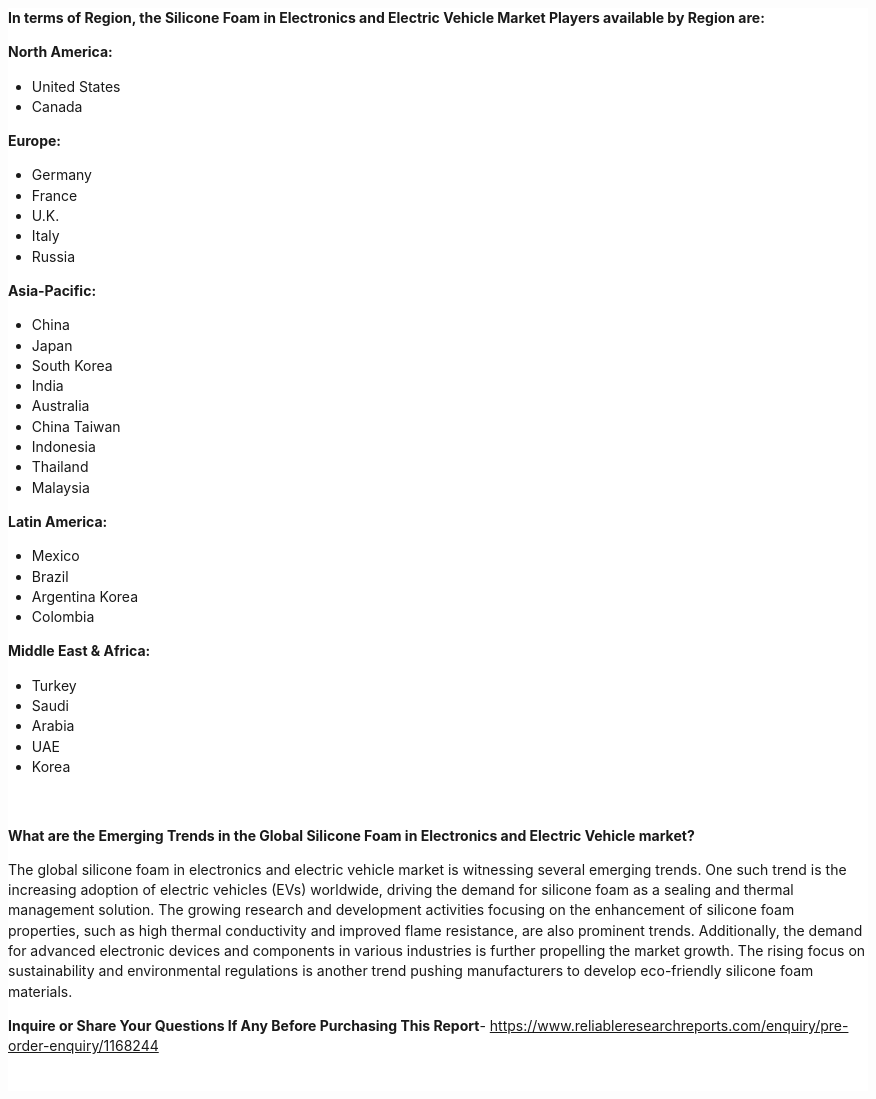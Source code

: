 <p><strong>In terms of Region, the Silicone Foam in Electronics and Electric Vehicle Market Players available by Region are:</strong></p>
<p>
    <p> <strong> North America: </strong>
        <ul>
            <li>United States</li>
            <li>Canada</li>
        </ul>
        </p> 
    <p> <strong> Europe: </strong>
        <ul>
            <li>Germany</li>
            <li>France</li>
            <li>U.K.</li>
            <li>Italy</li>
            <li>Russia</li>
        </ul>
        </p> 
    <p> <strong> Asia-Pacific: </strong>
        <ul>
            <li>China</li>
            <li>Japan</li>
            <li>South Korea</li>
            <li>India</li>
            <li>Australia</li>
            <li>China Taiwan</li>
            <li>Indonesia</li>
            <li>Thailand</li>
            <li>Malaysia</li>
        </ul>
        </p> 
    <p> <strong> Latin America: </strong>
        <ul>
            <li>Mexico</li>
            <li>Brazil</li>
            <li>Argentina Korea</li>
            <li>Colombia</li>
        </ul>
        </p> 
    <p> <strong> Middle East & Africa: </strong>
        <ul>
            <li>Turkey</li>
            <li>Saudi</li>
            <li>Arabia</li>
            <li>UAE</li>
            <li>Korea</li>
        </ul>
    </p>
    </p>
<p>&nbsp;</p>
<p><strong>What are the Emerging Trends in the Global Silicone Foam in Electronics and Electric Vehicle market?</strong></p>
<p><p>The global silicone foam in electronics and electric vehicle market is witnessing several emerging trends. One such trend is the increasing adoption of electric vehicles (EVs) worldwide, driving the demand for silicone foam as a sealing and thermal management solution. The growing research and development activities focusing on the enhancement of silicone foam properties, such as high thermal conductivity and improved flame resistance, are also prominent trends. Additionally, the demand for advanced electronic devices and components in various industries is further propelling the market growth. The rising focus on sustainability and environmental regulations is another trend pushing manufacturers to develop eco-friendly silicone foam materials.</p></p>
<p><strong>Inquire or Share Your Questions If Any Before Purchasing This Report</strong>- <a href="https://www.reliableresearchreports.com/enquiry/pre-order-enquiry/1168244">https://www.reliableresearchreports.com/enquiry/pre-order-enquiry/1168244</a></p>
<p>&nbsp;</p>